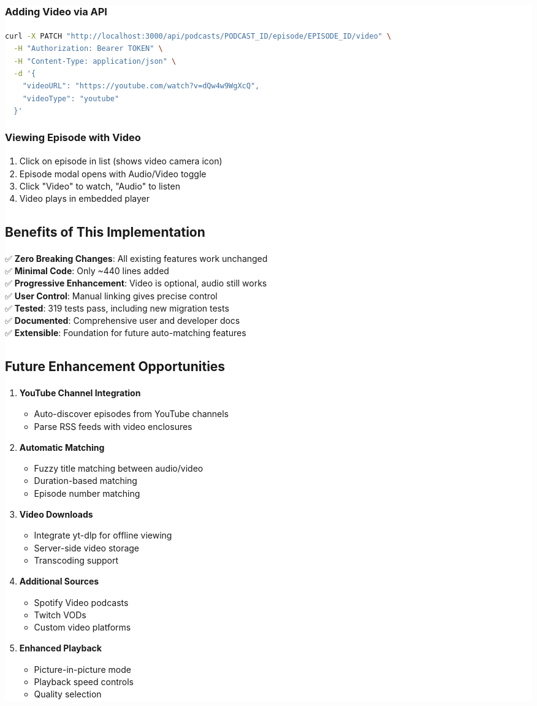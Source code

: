 ### Adding Video via API
```bash
curl -X PATCH "http://localhost:3000/api/podcasts/PODCAST_ID/episode/EPISODE_ID/video" \
  -H "Authorization: Bearer TOKEN" \
  -H "Content-Type: application/json" \
  -d '{
    "videoURL": "https://youtube.com/watch?v=dQw4w9WgXcQ",
    "videoType": "youtube"
  }'
```

### Viewing Episode with Video
1. Click on episode in list (shows video camera icon)
2. Episode modal opens with Audio/Video toggle
3. Click "Video" to watch, "Audio" to listen
4. Video plays in embedded player

## Benefits of This Implementation

✅ **Zero Breaking Changes**: All existing features work unchanged  
✅ **Minimal Code**: Only ~440 lines added  
✅ **Progressive Enhancement**: Video is optional, audio still works  
✅ **User Control**: Manual linking gives precise control  
✅ **Tested**: 319 tests pass, including new migration tests  
✅ **Documented**: Comprehensive user and developer docs  
✅ **Extensible**: Foundation for future auto-matching features  

## Future Enhancement Opportunities

1. **YouTube Channel Integration**
   - Auto-discover episodes from YouTube channels
   - Parse RSS feeds with video enclosures

2. **Automatic Matching**
   - Fuzzy title matching between audio/video
   - Duration-based matching
   - Episode number matching

3. **Video Downloads**
   - Integrate yt-dlp for offline viewing
   - Server-side video storage
   - Transcoding support

4. **Additional Sources**
   - Spotify Video podcasts
   - Twitch VODs
   - Custom video platforms

5. **Enhanced Playback**
   - Picture-in-picture mode
   - Playback speed controls
   - Quality selection

